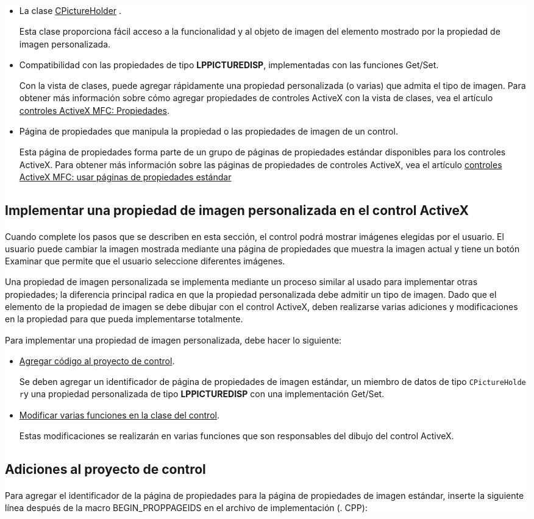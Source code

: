 - La clase [CPictureHolder](../mfc/reference/cpictureholder-class.md) .

   Esta clase proporciona fácil acceso a la funcionalidad y al objeto de imagen del elemento mostrado por la propiedad de imagen personalizada.

- Compatibilidad con las propiedades de tipo **LPPICTUREDISP**, implementadas con las funciones Get/Set.

   Con la vista de clases, puede agregar rápidamente una propiedad personalizada (o varias) que admita el tipo de imagen. Para obtener más información sobre cómo agregar propiedades de controles ActiveX con la vista de clases, vea el artículo [controles ActiveX MFC: Propiedades](../mfc/mfc-activex-controls-properties.md).

- Página de propiedades que manipula la propiedad o las propiedades de imagen de un control.

   Esta página de propiedades forma parte de un grupo de páginas de propiedades estándar disponibles para los controles ActiveX. Para obtener más información sobre las páginas de propiedades de controles ActiveX, vea el artículo [controles ActiveX MFC: usar páginas de propiedades estándar](../mfc/mfc-activex-controls-using-stock-property-pages.md)

##  <a name="_core_implementing_a_custom_picture_property_in_your_activex_control"></a> Implementar una propiedad de imagen personalizada en el control ActiveX

Cuando complete los pasos que se describen en esta sección, el control podrá mostrar imágenes elegidas por el usuario. El usuario puede cambiar la imagen mostrada mediante una página de propiedades que muestra la imagen actual y tiene un botón Examinar que permite que el usuario seleccione diferentes imágenes.

Una propiedad de imagen personalizada se implementa mediante un proceso similar al usado para implementar otras propiedades; la diferencia principal radica en que la propiedad personalizada debe admitir un tipo de imagen. Dado que el elemento de la propiedad de imagen se debe dibujar con el control ActiveX, deben realizarse varias adiciones y modificaciones en la propiedad para que pueda implementarse totalmente.

Para implementar una propiedad de imagen personalizada, debe hacer lo siguiente:

- [Agregar código al proyecto de control](#_core_additions_to_your_control_project).

   Se deben agregar un identificador de página de propiedades de imagen estándar, un miembro de datos de tipo `CPictureHolder`y una propiedad personalizada de tipo **LPPICTUREDISP** con una implementación Get/Set.

- [Modificar varias funciones en la clase del control](#_core_modifications_to_your_control_project).

   Estas modificaciones se realizarán en varias funciones que son responsables del dibujo del control ActiveX.

##  <a name="_core_additions_to_your_control_project"></a> Adiciones al proyecto de control

Para agregar el identificador de la página de propiedades para la página de propiedades de imagen estándar, inserte la siguiente línea después de la macro BEGIN_PROPPAGEIDS en el archivo de implementación (. CPP):
